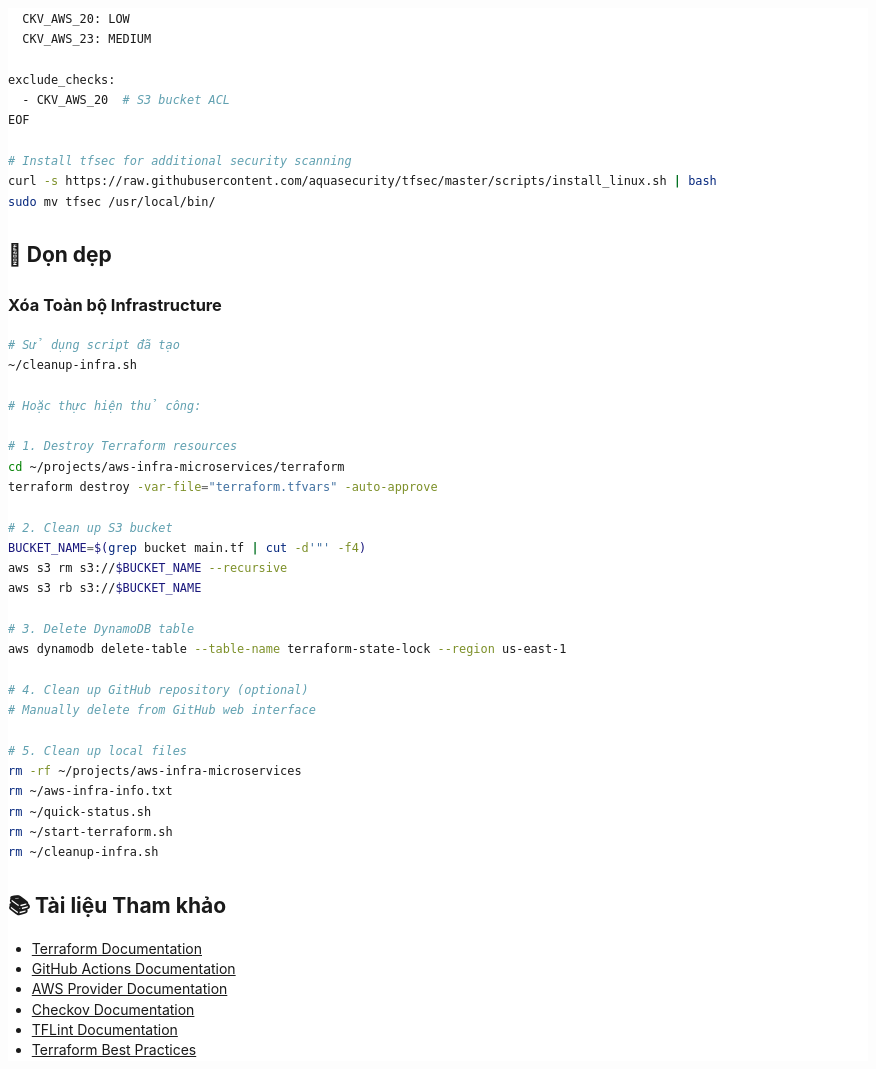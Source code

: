 ```bash
  CKV_AWS_20: LOW
  CKV_AWS_23: MEDIUM

exclude_checks:
  - CKV_AWS_20  # S3 bucket ACL
EOF

# Install tfsec for additional security scanning
curl -s https://raw.githubusercontent.com/aquasecurity/tfsec/master/scripts/install_linux.sh | bash
sudo mv tfsec /usr/local/bin/
```

## 🧹 Dọn dẹp

### Xóa Toàn bộ Infrastructure
```bash
# Sử dụng script đã tạo
~/cleanup-infra.sh

# Hoặc thực hiện thủ công:

# 1. Destroy Terraform resources
cd ~/projects/aws-infra-microservices/terraform
terraform destroy -var-file="terraform.tfvars" -auto-approve

# 2. Clean up S3 bucket
BUCKET_NAME=$(grep bucket main.tf | cut -d'"' -f4)
aws s3 rm s3://$BUCKET_NAME --recursive
aws s3 rb s3://$BUCKET_NAME

# 3. Delete DynamoDB table
aws dynamodb delete-table --table-name terraform-state-lock --region us-east-1

# 4. Clean up GitHub repository (optional)
# Manually delete from GitHub web interface

# 5. Clean up local files
rm -rf ~/projects/aws-infra-microservices
rm ~/aws-infra-info.txt
rm ~/quick-status.sh
rm ~/start-terraform.sh
rm ~/cleanup-infra.sh
```

## 📚 Tài liệu Tham khảo

- [Terraform Documentation](https://www.terraform.io/docs)
- [GitHub Actions Documentation](https://docs.github.com/en/actions)
- [AWS Provider Documentation](https://registry.terraform.io/providers/hashicorp/aws/latest/docs)
- [Checkov Documentation](https://www.checkov.io/1.Welcome/Quick%20Start.html)
- [TFLint Documentation](https://github.com/terraform-linters/tflint)
- [Terraform Best Practices](https://www.terraform-best-practices.com/)
